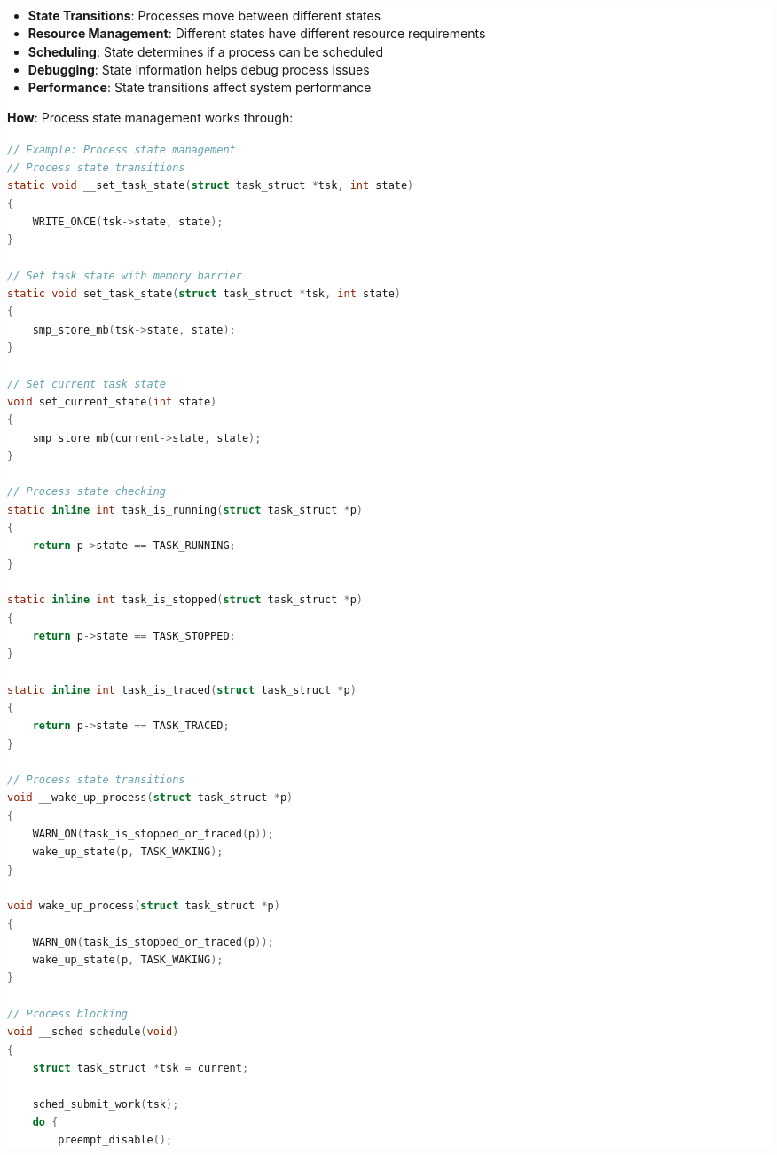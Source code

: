 - **State Transitions**: Processes move between different states
- **Resource Management**: Different states have different resource requirements
- **Scheduling**: State determines if a process can be scheduled
- **Debugging**: State information helps debug process issues
- **Performance**: State transitions affect system performance

**How**: Process state management works through:

```c
// Example: Process state management
// Process state transitions
static void __set_task_state(struct task_struct *tsk, int state)
{
    WRITE_ONCE(tsk->state, state);
}

// Set task state with memory barrier
static void set_task_state(struct task_struct *tsk, int state)
{
    smp_store_mb(tsk->state, state);
}

// Set current task state
void set_current_state(int state)
{
    smp_store_mb(current->state, state);
}

// Process state checking
static inline int task_is_running(struct task_struct *p)
{
    return p->state == TASK_RUNNING;
}

static inline int task_is_stopped(struct task_struct *p)
{
    return p->state == TASK_STOPPED;
}

static inline int task_is_traced(struct task_struct *p)
{
    return p->state == TASK_TRACED;
}

// Process state transitions
void __wake_up_process(struct task_struct *p)
{
    WARN_ON(task_is_stopped_or_traced(p));
    wake_up_state(p, TASK_WAKING);
}

void wake_up_process(struct task_struct *p)
{
    WARN_ON(task_is_stopped_or_traced(p));
    wake_up_state(p, TASK_WAKING);
}

// Process blocking
void __sched schedule(void)
{
    struct task_struct *tsk = current;
    
    sched_submit_work(tsk);
    do {
        preempt_disable();
```